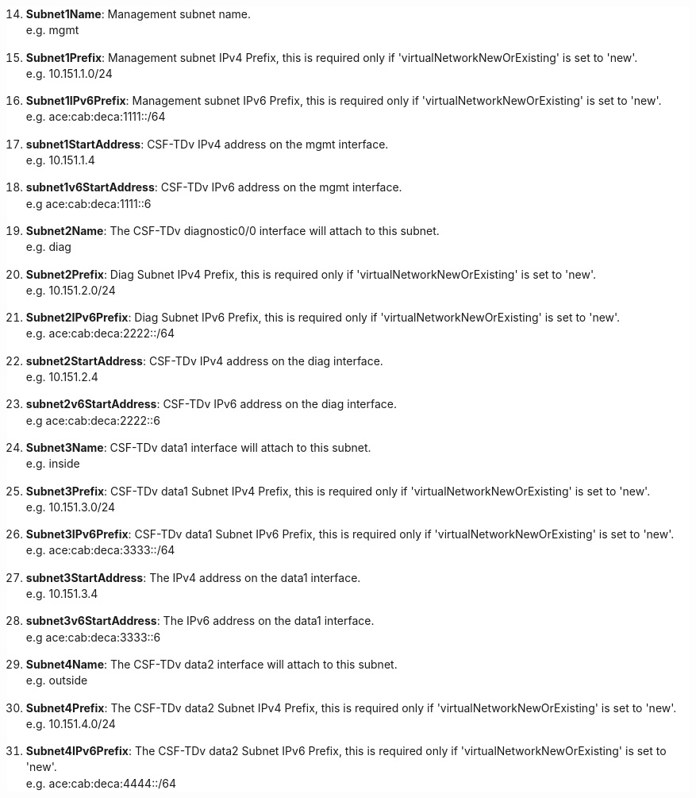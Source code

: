 14. **Subnet1Name**:  Management subnet name.<br>
e.g. mgmt

15. **Subnet1Prefix**: Management subnet IPv4 Prefix, this is required only if 'virtualNetworkNewOrExisting' is set to 'new'.<br>
e.g. 10.151.1.0/24

16. **Subnet1IPv6Prefix**: Management subnet IPv6 Prefix, this is required only if 'virtualNetworkNewOrExisting' is set to 'new'.<br>
e.g. ace:cab:deca:1111::/64

17. **subnet1StartAddress**: CSF-TDv IPv4 address on the mgmt interface.<br>
e.g. 10.151.1.4

18. **subnet1v6StartAddress**: CSF-TDv IPv6 address on the mgmt interface.<br>
e.g ace:cab:deca:1111::6

19. **Subnet2Name**: The CSF-TDv diagnostic0/0 interface will attach to this subnet.<br>
e.g. diag

20. **Subnet2Prefix**: Diag Subnet IPv4 Prefix, this is required only if 'virtualNetworkNewOrExisting' is set to 'new'.<br>
e.g. 10.151.2.0/24

21. **Subnet2IPv6Prefix**: Diag Subnet IPv6 Prefix, this is required only if 'virtualNetworkNewOrExisting' is set to 'new'.<br>
e.g. ace:cab:deca:2222::/64

22. **subnet2StartAddress**: CSF-TDv IPv4 address on the diag interface.<br>
e.g. 10.151.2.4

23. **subnet2v6StartAddress**: CSF-TDv IPv6 address on the diag interface.<br>
e.g ace:cab:deca:2222::6

24. **Subnet3Name**: CSF-TDv data1 interface will attach to this subnet.<br>
e.g. inside

25. **Subnet3Prefix**: CSF-TDv data1 Subnet IPv4 Prefix, this is required only if 'virtualNetworkNewOrExisting' is set to 'new'.<br>
e.g. 10.151.3.0/24

26. **Subnet3IPv6Prefix**: CSF-TDv data1 Subnet IPv6 Prefix, this is required only if 'virtualNetworkNewOrExisting' is set to 'new'.<br>
e.g. ace:cab:deca:3333::/64

27. **subnet3StartAddress**: The IPv4 address on the data1 interface.<br>
e.g. 10.151.3.4

28. **subnet3v6StartAddress**: The IPv6 address on the data1 interface.<br>
e.g ace:cab:deca:3333::6

29. **Subnet4Name**: The CSF-TDv data2 interface will attach to this subnet.<br>
e.g. outside

30. **Subnet4Prefix**: The CSF-TDv data2 Subnet IPv4 Prefix, this is required only if 'virtualNetworkNewOrExisting' is set to 'new'.<br>
e.g. 10.151.4.0/24

31. **Subnet4IPv6Prefix**: The CSF-TDv data2 Subnet IPv6 Prefix, this is required only if 'virtualNetworkNewOrExisting' is set to 'new'.<br>
e.g. ace:cab:deca:4444::/64
